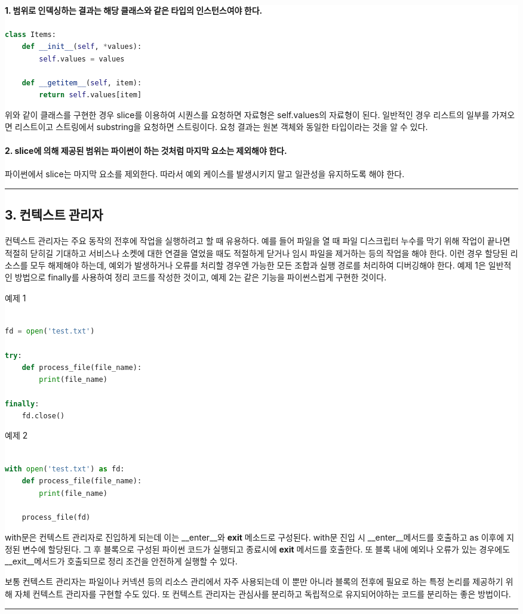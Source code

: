 
#### 1. 범위로 인덱싱하는 결과는 해당 클래스와 같은 타입의 인스턴스여야 한다.

```python
class Items:
    def __init__(self, *values):
        self.values = values
    
    def __getitem__(self, item):
        return self.values[item]
```
위와 같이 클래스를 구현한 경우 slice를 이용하여 시퀀스를 요청하면 자료형은 self.values의 자료형이 된다. 일반적인 경우 리스트의 일부를 가져오면
리스트이고 스트링에서 substring을 요청하면 스트링이다. 요청 결과는 원본 객체와 동일한 타입이라는 것을 알 수 있다. 

#### 2. slice에 의해 제공된 범위는 파이썬이 하는 것처럼 마지막 요소는 제외해야 한다.
파이썬에서 slice는 마지막 요소를 제외한다. 따라서 예외 케이스를 발생시키지 말고 일관성을 유지하도록 해야 한다.

---

## 3. 컨텍스트 관리자

컨텍스트 관리자는 주요 동작의 전후에 작업을 실행하려고 할 때 유용하다. 예를 들어 파일을 열 때 파일 디스크립터 누수를 막기 위해 작업이 끝나면 적절히
닫히길 기대하고 서비스나 소켓에 대한 연결을 열었을 때도 적절하게 닫거나 임시 파일을 제거하는 등의 작업을 해야 한다. 이런 경우 할당된 리소스를 모두 해제해야
하는데, 예외가 발생하거나 오류를 처리할 경우엔 가능한 모든 조합과 실행 경로를 처리하여 디버깅해야 한다. 예제 1은 일반적인 방법으로 finally를
사용하여 정리 코드를 작성한 것이고, 예제 2는 같은 기능을 파이썬스럽게 구현한 것이다.

예제 1
```python

fd = open('test.txt')

try:
    def process_file(file_name):
        print(file_name)

finally:
    fd.close()
``` 

예제 2
```python

with open('test.txt') as fd:
    def process_file(file_name):
        print(file_name)
        
    process_file(fd)
```

with문은 컨텍스트 관리자로 진입하게 되는데 이는 __enter__와 __exit__ 메소드로 구성된다. with문 진입 시 __enter__메서드를 호출하고 as 이후에
지정된 변수에 할당된다. 그 후 블록으로 구성된 파이썬 코드가 실행되고 종료시에 __exit__ 메서드를 호출한다. 또 블록 내에 예외나 오류가 있는  경우에도
__exit__메서드가 호출되므로 정리 조건을 안전하게 실행할 수 있다.

보통 컨텍스트 관리자는 파일이나 커넥션 등의 리소스 관리에서 자주 사용되는데 이 뿐만 아니라 블록의 전후에 필요로 하는 특정 논리를 제공하기 위해 자체 컨텍스트
관리자를 구현할 수도 있다. 또 컨텍스트 관리자는 관심사를 분리하고 독립적으로 유지되어야하는 코드를 분리하는 좋은 방법이다.

---